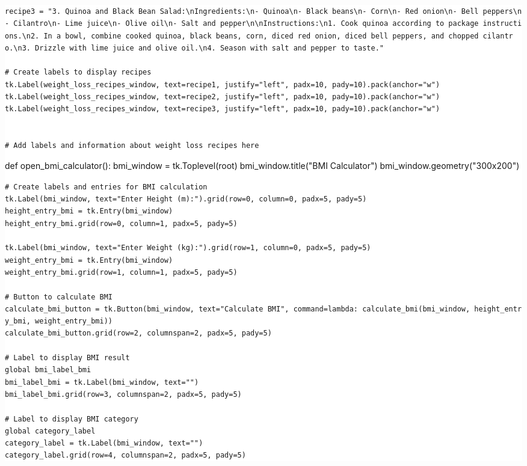     recipe3 = "3. Quinoa and Black Bean Salad:\nIngredients:\n- Quinoa\n- Black beans\n- Corn\n- Red onion\n- Bell peppers\n- Cilantro\n- Lime juice\n- Olive oil\n- Salt and pepper\n\nInstructions:\n1. Cook quinoa according to package instructions.\n2. In a bowl, combine cooked quinoa, black beans, corn, diced red onion, diced bell peppers, and chopped cilantro.\n3. Drizzle with lime juice and olive oil.\n4. Season with salt and pepper to taste."

    # Create labels to display recipes
    tk.Label(weight_loss_recipes_window, text=recipe1, justify="left", padx=10, pady=10).pack(anchor="w")
    tk.Label(weight_loss_recipes_window, text=recipe2, justify="left", padx=10, pady=10).pack(anchor="w")
    tk.Label(weight_loss_recipes_window, text=recipe3, justify="left", padx=10, pady=10).pack(anchor="w")

    
    # Add labels and information about weight loss recipes here
def open_bmi_calculator():
    bmi_window = tk.Toplevel(root)
    bmi_window.title("BMI Calculator")
    bmi_window.geometry("300x200")

    # Create labels and entries for BMI calculation
    tk.Label(bmi_window, text="Enter Height (m):").grid(row=0, column=0, padx=5, pady=5)
    height_entry_bmi = tk.Entry(bmi_window)
    height_entry_bmi.grid(row=0, column=1, padx=5, pady=5)

    tk.Label(bmi_window, text="Enter Weight (kg):").grid(row=1, column=0, padx=5, pady=5)
    weight_entry_bmi = tk.Entry(bmi_window)
    weight_entry_bmi.grid(row=1, column=1, padx=5, pady=5)

    # Button to calculate BMI
    calculate_bmi_button = tk.Button(bmi_window, text="Calculate BMI", command=lambda: calculate_bmi(bmi_window, height_entry_bmi, weight_entry_bmi))
    calculate_bmi_button.grid(row=2, columnspan=2, padx=5, pady=5)

    # Label to display BMI result
    global bmi_label_bmi
    bmi_label_bmi = tk.Label(bmi_window, text="")
    bmi_label_bmi.grid(row=3, columnspan=2, padx=5, pady=5)

    # Label to display BMI category
    global category_label
    category_label = tk.Label(bmi_window, text="")
    category_label.grid(row=4, columnspan=2, padx=5, pady=5)

